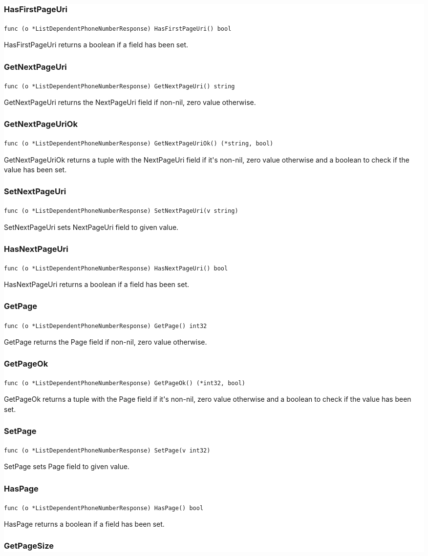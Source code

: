 ### HasFirstPageUri

`func (o *ListDependentPhoneNumberResponse) HasFirstPageUri() bool`

HasFirstPageUri returns a boolean if a field has been set.

### GetNextPageUri

`func (o *ListDependentPhoneNumberResponse) GetNextPageUri() string`

GetNextPageUri returns the NextPageUri field if non-nil, zero value otherwise.

### GetNextPageUriOk

`func (o *ListDependentPhoneNumberResponse) GetNextPageUriOk() (*string, bool)`

GetNextPageUriOk returns a tuple with the NextPageUri field if it's non-nil, zero value otherwise
and a boolean to check if the value has been set.

### SetNextPageUri

`func (o *ListDependentPhoneNumberResponse) SetNextPageUri(v string)`

SetNextPageUri sets NextPageUri field to given value.

### HasNextPageUri

`func (o *ListDependentPhoneNumberResponse) HasNextPageUri() bool`

HasNextPageUri returns a boolean if a field has been set.

### GetPage

`func (o *ListDependentPhoneNumberResponse) GetPage() int32`

GetPage returns the Page field if non-nil, zero value otherwise.

### GetPageOk

`func (o *ListDependentPhoneNumberResponse) GetPageOk() (*int32, bool)`

GetPageOk returns a tuple with the Page field if it's non-nil, zero value otherwise
and a boolean to check if the value has been set.

### SetPage

`func (o *ListDependentPhoneNumberResponse) SetPage(v int32)`

SetPage sets Page field to given value.

### HasPage

`func (o *ListDependentPhoneNumberResponse) HasPage() bool`

HasPage returns a boolean if a field has been set.

### GetPageSize
